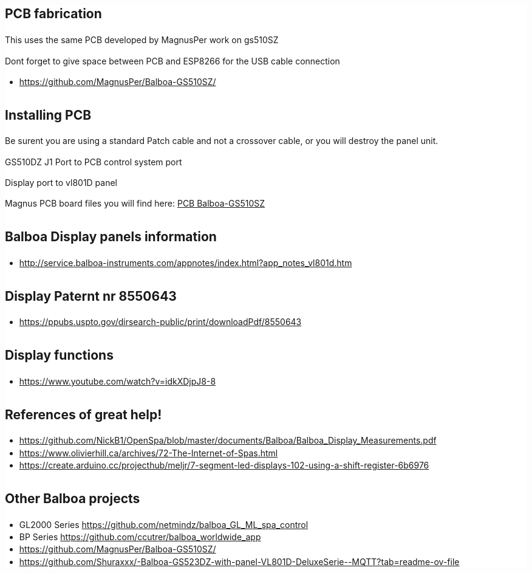 ## PCB fabrication
This uses the same PCB developed by MagnusPer work on gs510SZ

Dont forget to give space between PCB and ESP8266 for the USB cable connection

- https://github.com/MagnusPer/Balboa-GS510SZ/
  
## Installing PCB
Be surent you are using a standard Patch cable and not a crossover cable, or you will destroy the panel unit.

GS510DZ J1 Port to PCB control system port

Display port to vl801D panel

Magnus PCB board files you will find here: [PCB Balboa-GS510SZ](https://github.com/MagnusPer/Balboa-GS510SZ/tree/main/extras/PCB%20layout)

## Balboa Display panels information
- http://service.balboa-instruments.com/appnotes/index.html?app_notes_vl801d.htm

## Display Paternt nr 8550643
- https://ppubs.uspto.gov/dirsearch-public/print/downloadPdf/8550643

## Display functions
- https://www.youtube.com/watch?v=idkXDjpJ8-8


## References of great help!
- https://github.com/NickB1/OpenSpa/blob/master/documents/Balboa/Balboa_Display_Measurements.pdf
- https://www.olivierhill.ca/archives/72-The-Internet-of-Spas.html
- https://create.arduino.cc/projecthub/meljr/7-segment-led-displays-102-using-a-shift-register-6b6976

## Other Balboa projects 
- GL2000 Series https://github.com/netmindz/balboa_GL_ML_spa_control
- BP Series https://github.com/ccutrer/balboa_worldwide_app
- https://github.com/MagnusPer/Balboa-GS510SZ/
- https://github.com/Shuraxxx/-Balboa-GS523DZ-with-panel-VL801D-DeluxeSerie--MQTT?tab=readme-ov-file
